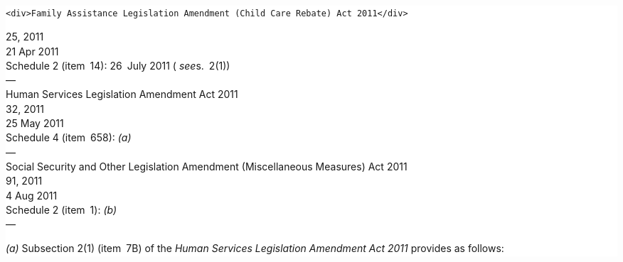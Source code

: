     <div>Family Assistance Legislation Amendment (Child Care Rebate) Act 2011</div>
  </td>
  <td>
    <div>25, 2011</div>
  </td>
  <td>
    <div>21 Apr 2011</div>
  </td>
  <td>
    <div>Schedule 2 (item 14): 26 July 2011 ( <i>see</i>s. 2(1))</div>
  </td>
  <td>
    <div>—</div>
  </td>
</tr>
<tr>
  <td>
    <div>Human Services Legislation Amendment Act 2011</div>
  </td>
  <td>
    <div>32, 2011</div>
  </td>
  <td>
    <div>25 May 2011</div>
  </td>
  <td>
    <div>Schedule 4 (item 658): <i>(a)</i></div>
  </td>
  <td>
    <div>—</div>
  </td>
</tr>
<tr>
  <td>
    <div>Social Security and Other Legislation Amendment (Miscellaneous Measures) Act 2011</div>
  </td>
  <td>
    <div>91, 2011</div>
  </td>
  <td>
    <div>4 Aug 2011</div>
  </td>
  <td>
    <div>Schedule 2 (item 1): <i>(b)</i></div>
  </td>
  <td>
    <div>—</div>
  </td>
</tr></table>

_(a)_ Subsection 2(1) (item 7B) of the _Human Services Legislation Amendment Act 2011_ provides as follows:
